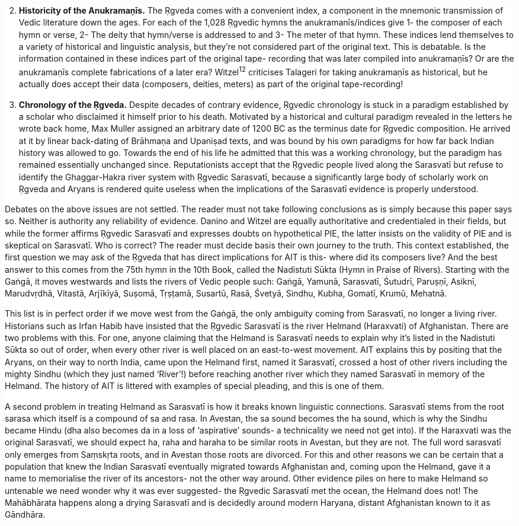 2. **Historicity of the Anukramaṇīs.** The Ṛgveda comes with a convenient index, a component in the mnemonic transmission of Vedic literature down the ages. For each of the 1,028 Ṛgvedic hymns the anukramanīs/indices give 1- the composer of each hymn or verse, 2- The deity that hymn/verse is addressed to and 3- The meter of that hymn. These indices lend themselves to a variety of historical and linguistic analysis, but they’re not considered part of the original text. This is debatable. Is the information contained in these indices part of the original tape- recording that was later compiled into anukramaṇīs? Or are the anukramaṇīs complete fabrications of a later era? Witzel<sup>12</sup> criticises Talageri for taking anukramaṇīs as historical, but he actually does accept their data (composers, deities, meters) as part of the original tape-recording! 

3. **Chronology of the Ṛgveda.** Despite decades of contrary evidence, Ṛgvedic chronology is stuck in a paradigm established by a scholar who disclaimed it himself prior to his death. Motivated by a historical and cultural paradigm revealed in the letters he wrote back home, Max Muller assigned an arbitrary date of 1200 BC as the terminus date for Ṛgvedic composition. He arrived at it by linear back-dating of Brāhmaṇa and Upaniṣad texts, and was bound by his own paradigms for how far back Indian history was allowed to go. Towards the end of his life he admitted that this was a working chronology, but the paradigm has remained essentially unchanged since. Reputationists accept that the Ṛgvedic people lived along the Sarasvatī but refuse to identify the Ghaggar-Hakra river system with Ṛgvedic Sarasvatī, because a significantly large body of scholarly work on Ṛgveda and Aryans is rendered quite useless when the implications of the Sarasvatī evidence is properly understood. 

Debates on the above issues are not settled. The reader must not take following conclusions as is simply because this paper says so. Neither is authority any reliability of evidence. Danino and Witzel are equally authoritative and credentialed in their fields, but while the former affirms Ṛgvedic Sarasvatī and expresses doubts on hypothetical PIE, the latter insists on the validity of PIE and is skeptical on Sarasvatī. Who is correct? The reader must decide basis their own journey to the truth. This context established, the first question we may ask of the Ṛgveda that has direct implications for AIT is this- where did its composers live? And the best answer to this comes from the 75th hymn in the 10th Book, called the Nadistuti Sūkta (Hymn in Praise of Rivers). Starting with the Gaṅgā, it moves westwards and lists the rivers of Vedic people such: Gaṅgā, Yamunā, Sarasvatī, Śutudrī, Paruṣṇī, Asiknī, Marudvṛdhā, Vitastā, Arjīkīyā, Suṣomā, Tṛṣṭamā, Susartū, Rasā, Śvetyā, Sindhu, Kubha, Gomatī, Krumū, Mehatnā. 

This list is in perfect order if we move west from the Gaṅgā, the only ambiguity coming from Sarasvatī, no longer a living river. Historians such as Irfan Habib have insisted that the Ṛgvedic Sarasvatī is the river Helmand (Haraxvati) of Afghanistan. There are two problems with this. For one, anyone claiming that the Helmand is Sarasvatī needs to explain why it’s listed in the Nadistuti Sūkta so out of order, when every other river is well placed on an east-to-west movement. AIT explains this by positing that the Aryans, on their way to north India, came upon the Helmand first, named it Sarasvatī, crossed a host of other rivers including the mighty Sindhu (which they just named ‘River’!) before reaching another river which they named Sarasvatī in memory of the Helmand. The history of AIT is littered with examples of special pleading, and this is one of them. 

A second problem in treating Helmand as Sarasvatī is how it breaks known linguistic connections. Sarasvatī stems from the root sarasa which itself is a compound of sa and rasa. In Avestan, the sa sound becomes the ha sound, which is why the Sindhu became Hindu (dha also becomes da in a loss of ‘aspirative’ sounds- a technicality we need not get into). If the Haraxvati was the original Sarasvatī, we should expect ha, raha and haraha to be similar roots in Avestan, but they are not. The full word sarasvatī only emerges from Saṃskṛta roots, and in Avestan those roots are divorced. For this and other reasons we can be certain that a population that knew the Indian Sarasvatī eventually migrated towards Afghanistan and, coming upon the Helmand, gave it a name to memorialise the river of its ancestors- not the other way around. Other evidence piles on here to make Helmand so untenable we need wonder why it was ever suggested- the Ṛgvedic Sarasvatī met the ocean, the Helmand does not! The Mahābhārata happens along a drying Sarasvatī and is decidedly around modern Haryana, distant Afghanistan known to it as Gāndhāra. 
